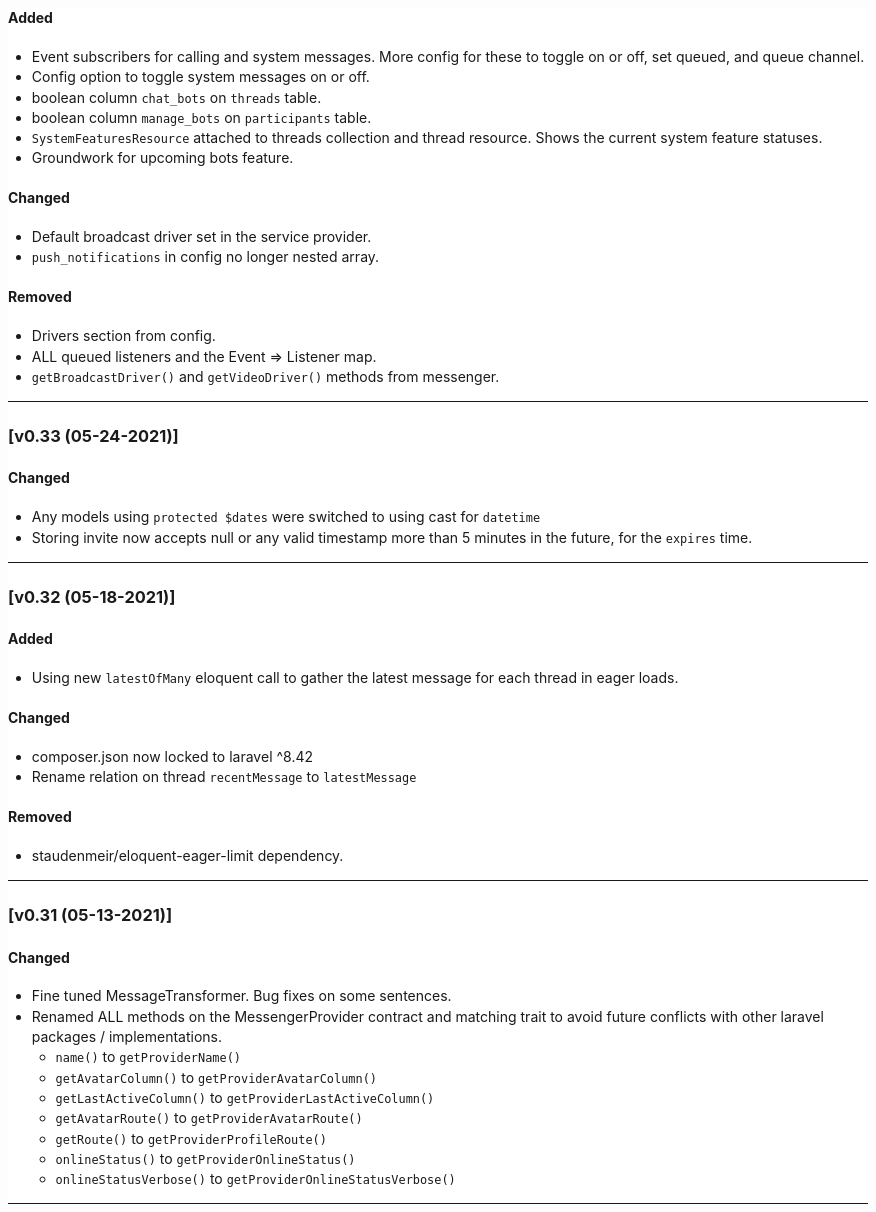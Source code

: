 #### Added
- Event subscribers for calling and system messages. More config for these to toggle on or off, set queued, and queue channel.
- Config option to toggle system messages on or off.
- boolean column `chat_bots` on `threads` table.
- boolean column `manage_bots` on `participants` table.
- `SystemFeaturesResource` attached to threads collection and thread resource. Shows the current system feature statuses.
- Groundwork for upcoming bots feature.

#### Changed
- Default broadcast driver set in the service provider.
- `push_notifications` in config no longer nested array.

#### Removed
- Drivers section from config.
- ALL queued listeners and the Event => Listener map.
- `getBroadcastDriver()` and `getVideoDriver()` methods from messenger.

---

### [v0.33 (05-24-2021)]

#### Changed
- Any models using `protected $dates` were switched to using cast for `datetime`
- Storing invite now accepts null or any valid timestamp more than 5 minutes in the future, for the `expires` time.

---

### [v0.32 (05-18-2021)]

#### Added
- Using new `latestOfMany` eloquent call to gather the latest message for each thread in eager loads.

#### Changed
- composer.json now locked to laravel ^8.42
- Rename relation on thread `recentMessage` to `latestMessage`

#### Removed
- staudenmeir/eloquent-eager-limit dependency.

---

### [v0.31 (05-13-2021)]

#### Changed
- Fine tuned MessageTransformer. Bug fixes on some sentences.
- Renamed ALL methods on the MessengerProvider contract and matching trait to avoid future conflicts with other laravel packages / implementations.
    - `name()` to `getProviderName()`
    - `getAvatarColumn()` to `getProviderAvatarColumn()`
    - `getLastActiveColumn()` to `getProviderLastActiveColumn()`
    - `getAvatarRoute()` to `getProviderAvatarRoute()`
    - `getRoute()` to `getProviderProfileRoute()`
    - `onlineStatus()` to `getProviderOnlineStatus()`
    - `onlineStatusVerbose()` to `getProviderOnlineStatusVerbose()`

---